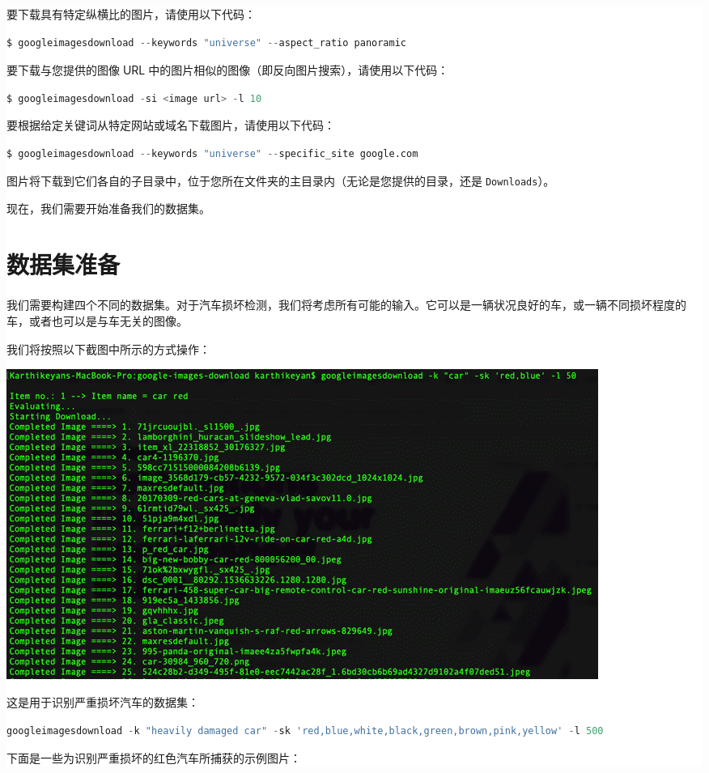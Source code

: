 要下载具有特定纵横比的图片，请使用以下代码：

```py
$ googleimagesdownload --keywords "universe" --aspect_ratio panoramic
```

要下载与您提供的图像 URL 中的图片相似的图像（即反向图片搜索），请使用以下代码：

```py
$ googleimagesdownload -si <image url> -l 10
```

要根据给定关键词从特定网站或域名下载图片，请使用以下代码：

```py
$ googleimagesdownload --keywords "universe" --specific_site google.com
```

图片将下载到它们各自的子目录中，位于您所在文件夹的主目录内（无论是您提供的目录，还是 `Downloads`）。

现在，我们需要开始准备我们的数据集。

# 数据集准备

我们需要构建四个不同的数据集。对于汽车损坏检测，我们将考虑所有可能的输入。它可以是一辆状况良好的车，或一辆不同损坏程度的车，或者也可以是与车无关的图像。

我们将按照以下截图中所示的方式操作：

![](img/3e462e68-395a-4695-822d-8bfb139e9001.png)

这是用于识别严重损坏汽车的数据集：

```py
googleimagesdownload -k "heavily damaged car" -sk 'red,blue,white,black,green,brown,pink,yellow' -l 500
```

下面是一些为识别严重损坏的红色汽车所捕获的示例图片：

